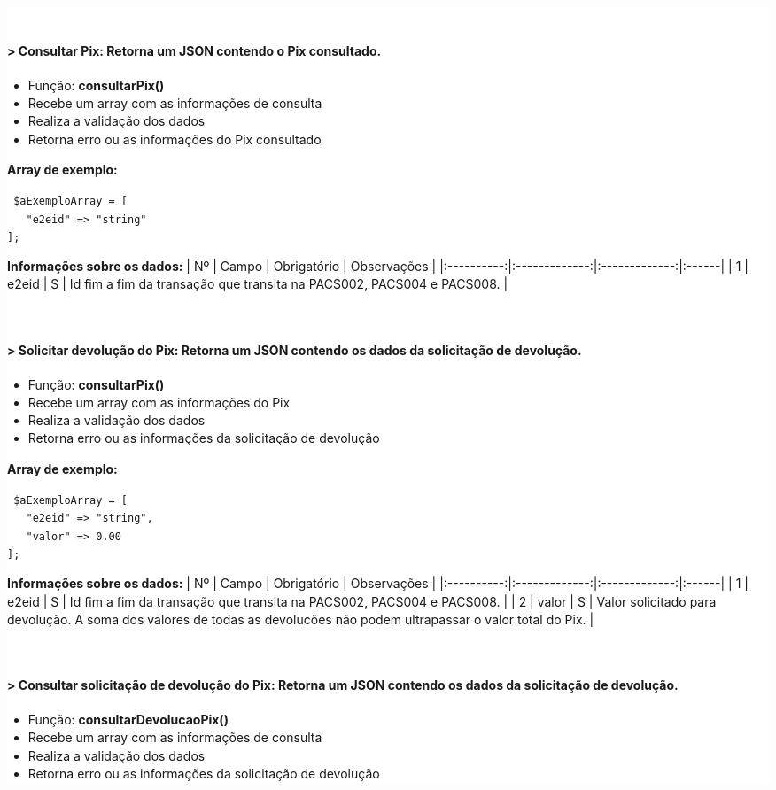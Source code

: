 

&nbsp;
#### > Consultar Pix: Retorna um JSON contendo o Pix consultado.
- Função: **consultarPix()**
- Recebe um array com as informações de consulta
- Realiza a validação dos dados
- Retorna erro ou as informações do Pix consultado

**Array de exemplo:**
```
 $aExemploArray = [
   "e2eid" => "string"
]; 
```
**Informações sobre os dados:**
|    Nº   |    Campo   |    Obrigatório   |  Observações |
|:----------:|:-------------:|:-------------:|:------|
| 1 | e2eid | S | 	Id fim a fim da transação que transita na PACS002, PACS004 e PACS008. |



&nbsp;
#### > Solicitar devolução do Pix: Retorna um JSON contendo os dados da solicitação de devolução.
- Função: **consultarPix()**
- Recebe um array com as informações do Pix
- Realiza a validação dos dados
- Retorna erro ou as informações da solicitação de devolução

**Array de exemplo:**
```
 $aExemploArray = [
   "e2eid" => "string",
   "valor" => 0.00
]; 
```
**Informações sobre os dados:**
|    Nº   |    Campo   |    Obrigatório   |  Observações |
|:----------:|:-------------:|:-------------:|:------|
| 1 | e2eid | S | Id fim a fim da transação que transita na PACS002, PACS004 e PACS008. |
| 2 | valor | S | Valor solicitado para devolução. A soma dos valores de todas as devolucões não podem ultrapassar o valor total do Pix. |



&nbsp;
#### > Consultar solicitação de devolução do Pix: Retorna um JSON contendo os dados da solicitação de devolução.
- Função: **consultarDevolucaoPix()**
- Recebe um array com as informações de consulta
- Realiza a validação dos dados
- Retorna erro ou as informações da solicitação de devolução
